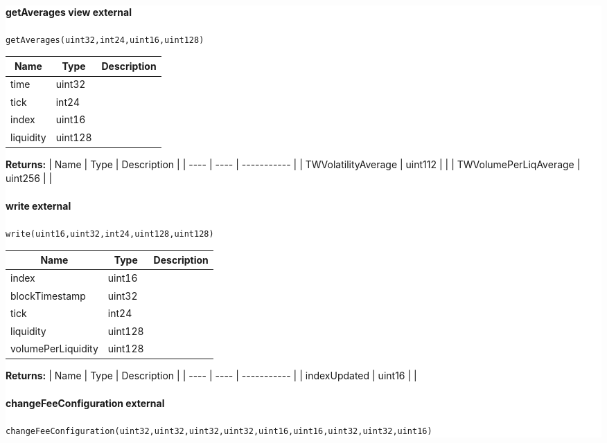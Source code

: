 #### getAverages view external


`getAverages(uint32,int24,uint16,uint128)`





| Name | Type | Description |
| ---- | ---- | ----------- |
| time | uint32 |  |
| tick | int24 |  |
| index | uint16 |  |
| liquidity | uint128 |  |

**Returns:**
| Name | Type | Description |
| ---- | ---- | ----------- |
| TWVolatilityAverage | uint112 |  |
| TWVolumePerLiqAverage | uint256 |  |

#### write  external


`write(uint16,uint32,int24,uint128,uint128)`





| Name | Type | Description |
| ---- | ---- | ----------- |
| index | uint16 |  |
| blockTimestamp | uint32 |  |
| tick | int24 |  |
| liquidity | uint128 |  |
| volumePerLiquidity | uint128 |  |

**Returns:**
| Name | Type | Description |
| ---- | ---- | ----------- |
| indexUpdated | uint16 |  |

#### changeFeeConfiguration  external


`changeFeeConfiguration(uint32,uint32,uint32,uint32,uint16,uint16,uint32,uint32,uint16)`




